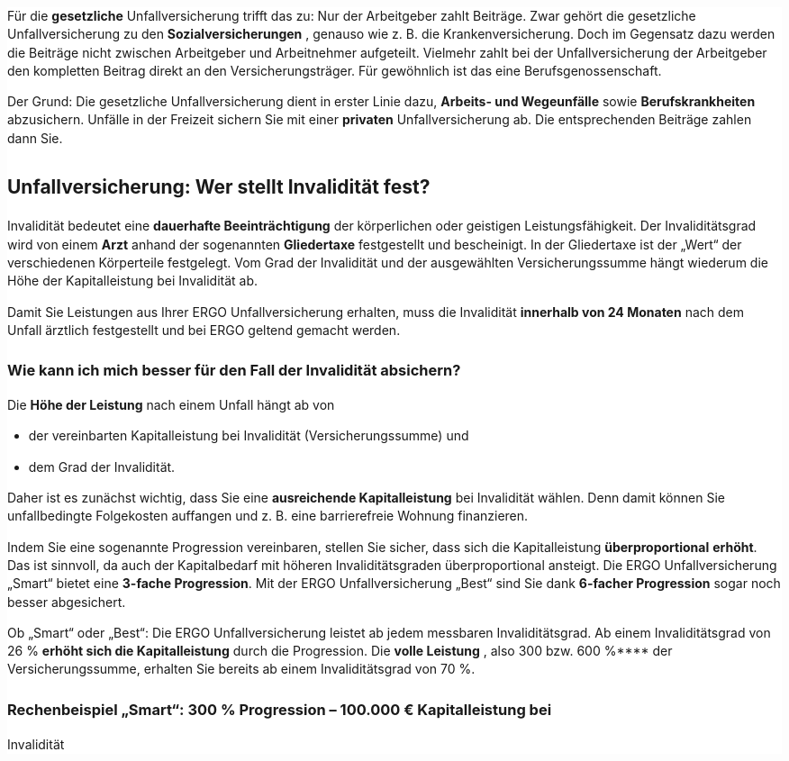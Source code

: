 Für die **gesetzliche** Unfallversicherung trifft das zu: Nur der Arbeitgeber
zahlt Beiträge. Zwar gehört die gesetzliche Unfallversicherung zu den
**Sozialversicherungen** , genauso wie z. B. die Krankenversicherung. Doch im
Gegensatz dazu werden die Beiträge nicht zwischen Arbeitgeber und Arbeitnehmer
aufgeteilt. Vielmehr zahlt bei der Unfallversicherung der Arbeitgeber den
kompletten Beitrag direkt an den Versicherungsträger. Für gewöhnlich ist das
eine Berufsgenossenschaft.  
  
Der Grund: Die gesetzliche Unfallversicherung dient in erster Linie dazu,
**Arbeits- und Wegeunfälle** sowie **Berufskrankheiten** abzusichern. Unfälle
in der Freizeit sichern Sie mit einer **privaten** Unfallversicherung ab. Die
entsprechenden Beiträge zahlen dann Sie.

##  Unfallversicherung: Wer stellt Invalidität fest?

Invalidität bedeutet eine **dauerhafte Beeinträchtigung** der körperlichen
oder geistigen Leistungsfähigkeit. Der Invaliditätsgrad wird von einem
**Arzt** anhand der sogenannten **Gliedertaxe** festgestellt und bescheinigt.
In der Gliedertaxe ist der „Wert“ der verschiedenen Körperteile festgelegt.
Vom Grad der Invalidität und der ausgewählten Versicherungssumme hängt
wiederum die Höhe der Kapitalleistung bei Invalidität ab.  
  
Damit Sie Leistungen aus Ihrer ERGO Unfallversicherung erhalten, muss die
Invalidität **innerhalb von 24 Monaten** nach dem Unfall ärztlich festgestellt
und bei ERGO geltend gemacht werden.

### Wie kann ich mich besser für den Fall der Invalidität absichern?

Die **Höhe der Leistung** nach einem Unfall hängt ab von

  * der vereinbarten Kapitalleistung bei Invalidität (Versicherungssumme) und  

  * dem Grad der Invalidität.

Daher ist es zunächst wichtig, dass Sie eine **ausreichende Kapitalleistung**
bei Invalidität wählen. Denn damit können Sie unfallbedingte Folgekosten
auffangen und z. B. eine barrierefreie Wohnung finanzieren.  
  
Indem Sie eine sogenannte Progression vereinbaren, stellen Sie sicher, dass
sich die Kapitalleistung **überproportional** **erhöht**. Das ist sinnvoll, da
auch der Kapitalbedarf mit höheren Invaliditätsgraden überproportional
ansteigt. Die ERGO Unfallversicherung „Smart“ bietet eine **3-fache
Progression**. Mit der ERGO Unfallversicherung „Best“ sind Sie dank **6-facher
Progression** sogar noch besser abgesichert.  
  
Ob „Smart“ oder „Best“: Die ERGO Unfallversicherung leistet ab jedem messbaren
Invaliditätsgrad. Ab einem Invaliditätsgrad von 26 % **erhöht sich die
Kapitalleistung** durch die Progression. Die **volle Leistung** , also 300
bzw. 600 %**** der Versicherungssumme, erhalten Sie bereits ab einem
Invaliditätsgrad von 70 %.

### Rechenbeispiel „Smart“: 300 % Progression – 100.000 € Kapitalleistung bei
Invalidität
